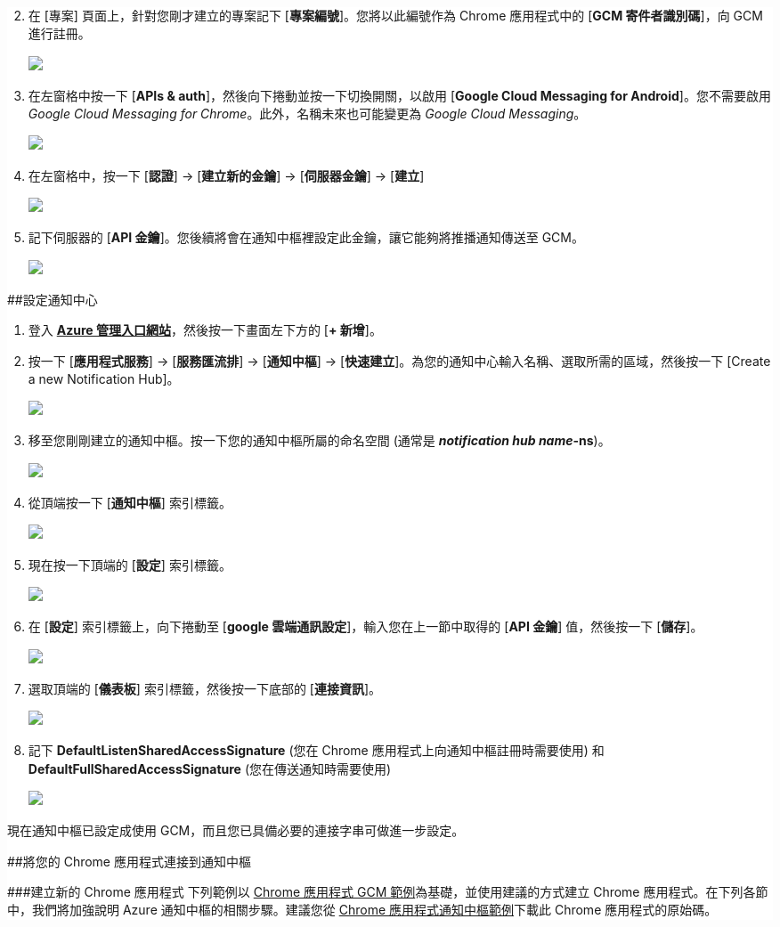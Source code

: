 2. 在 [專案] 頁面上，針對您剛才建立的專案記下 [**專案編號**]。您將以此編號作為 Chrome 應用程式中的 [**GCM 寄件者識別碼**]，向 GCM 進行註冊。

   	![][2]

3. 在左窗格中按一下 [**APIs & auth**]，然後向下捲動並按一下切換開關，以啟用 [**Google Cloud Messaging for Android**]。您不需要啟用 *Google Cloud Messaging for Chrome*。此外，名稱未來也可能變更為 *Google Cloud Messaging*。

   	![][3]

4. 在左窗格中，按一下 [**認證**] -> [**建立新的金鑰**] -> [**伺服器金鑰**] -> [**建立**]

   	![][4]

5. 記下伺服器的 [**API 金鑰**]。您後續將會在通知中樞裡設定此金鑰，讓它能夠將推播通知傳送至 GCM。

   	![][5]

##<a id="configure-hub"></a>設定通知中心

1. 登入 **[Azure 管理入口網站]**，然後按一下畫面左下方的 [**+ 新增**]。

2. 按一下 [**應用程式服務**] -> [**服務匯流排**] -> [**通知中樞**] -> [**快速建立**]。為您的通知中心輸入名稱、選取所需的區域，然後按一下 [Create a new Notification Hub]。

   	![][6]

4. 移至您剛剛建立的通知中樞。按一下您的通知中樞所屬的命名空間 (通常是 ***notification hub name*-ns**)。

   	![][7]

5. 從頂端按一下 [**通知中樞**] 索引標籤。

   	![][8]

6. 現在按一下頂端的 [**設定**] 索引標籤。

   	![][9]

7. 在 [**設定**] 索引標籤上，向下捲動至 [**google 雲端通訊設定**]，輸入您在上一節中取得的 [**API 金鑰**] 值，然後按一下 [**儲存**]。

   	![][10]

8. 選取頂端的 [**儀表板**] 索引標籤，然後按一下底部的 [**連接資訊**]。

   	![][11]

9. 記下 **DefaultListenSharedAccessSignature** (您在 Chrome 應用程式上向通知中樞註冊時需要使用) 和 **DefaultFullSharedAccessSignature** (您在傳送通知時需要使用)

   	![][12]

現在通知中樞已設定成使用 GCM，而且您已具備必要的連接字串可做進一步設定。

##<a id="connect-app"></a>將您的 Chrome 應用程式連接到通知中樞

###建立新的 Chrome 應用程式
下列範例以 [Chrome 應用程式 GCM 範例]為基礎，並使用建議的方式建立 Chrome 應用程式。在下列各節中，我們將加強說明 Azure 通知中樞的相關步驟。建議您從 [Chrome 應用程式通知中樞範例]下載此 Chrome 應用程式的原始碼。


[1]: ./media/notification-hubs-chrome-get-started/GoogleConsoleCreateProject.PNG
[2]: ./media/notification-hubs-chrome-get-started/GoogleProjectNumber.png
[3]: ./media/notification-hubs-chrome-get-started/EnableGCM.png
[4]: ./media/notification-hubs-chrome-get-started/CreateServerKey.png
[5]: ./media/notification-hubs-chrome-get-started/ServerKey.png
[6]: ./media/notification-hubs-chrome-get-started/CreateNH.png
[7]: ./media/notification-hubs-chrome-get-started/NHNamespace.png
[8]: ./media/notification-hubs-chrome-get-started/NamespaceConfigure.png
[9]: ./media/notification-hubs-chrome-get-started/NHConfigure.png
[10]: ./media/notification-hubs-chrome-get-started/NHConfigureGCM.png
[11]: ./media/notification-hubs-chrome-get-started/NHDashboard.png
[12]: ./media/notification-hubs-chrome-get-started/NHConnString.png
[13]: ./media/notification-hubs-chrome-get-started/ChromeNotification.png
[14]: ./media/notification-hubs-chrome-get-started/ChromeNotificationWindow.png
[15]: ./media/notification-hubs-chrome-get-started/ChromeApp.png
[16]: ./media/notification-hubs-chrome-get-started/ChromeExtensions.png
[17]: ./media/notification-hubs-chrome-get-started/ChromeLoadExtension.png
[18]: ./media/notification-hubs-chrome-get-started/ChromeAppLoaded.png
[19]: ./media/notification-hubs-chrome-get-started/ChromeAppGCM.png
[20]: ./media/notification-hubs-chrome-get-started/ChromeAppNH.png
[21]: ./media/notification-hubs-chrome-get-started/FinalFolderView.png
[Chrome 應用程式通知中樞範例]: http://google.com
[Google 雲端主控台]: http://cloud.google.com/console
[Azure 管理入口網站]: https://manage.windowsazure.com/
[通知中樞概觀]: http://msdn.microsoft.com/library/jj927170.aspx
[Chrome 應用程式概觀]: https://developer.chrome.com/apps/about_apps
[Chrome 應用程式 GCM 範例]: https://github.com/GoogleChrome/chrome-app-samples/tree/master/samples/gcm-notifications
[可安裝的 Web Apps]: https://developers.google.com/chrome/apps/docs/
[行動裝置上的 Chrome 應用程式]: https://developer.chrome.com/apps/chrome_apps_on_mobile
[建立註冊 NH REST API]: http://msdn.microsoft.com/library/azure/dn223265.aspx
[crypto-js 程式庫]: http://code.google.com/p/crypto-js/
[GCM with Chrome Apps]: https://developer.chrome.com/apps/cloudMessaging
[Google Cloud Messaging for Chrome]: https://developer.chrome.com/apps/cloudMessagingV1
[Azure 通知中樞通知使用者]: notification-hubs-aspnet-backend-windows-dotnet-notify-users.md
[Azure 通知中樞即時新聞]: notification-hubs-windows-store-dotnet-send-breaking-news.md